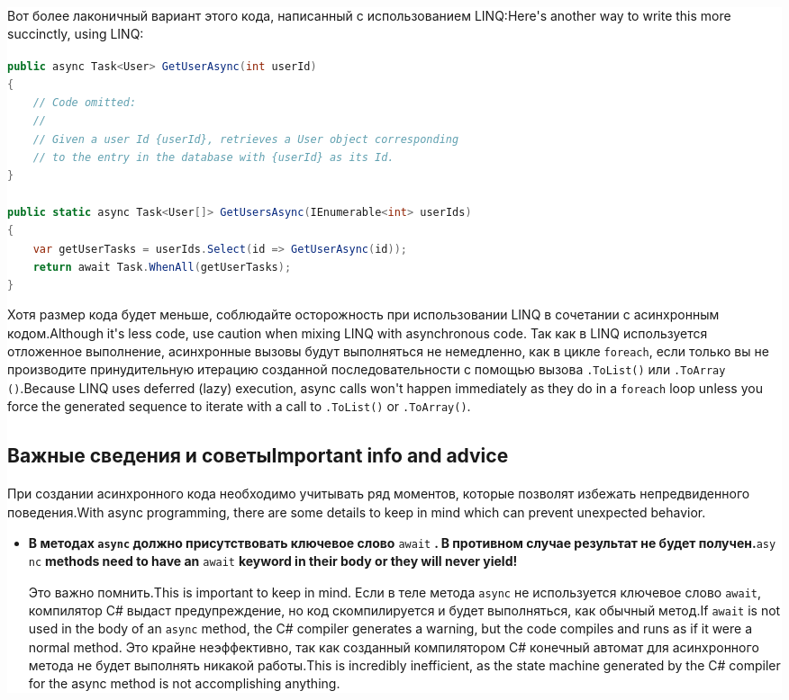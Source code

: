 <span data-ttu-id="70cbb-167">Вот более лаконичный вариант этого кода, написанный с использованием LINQ:</span><span class="sxs-lookup"><span data-stu-id="70cbb-167">Here's another way to write this more succinctly, using LINQ:</span></span>

```csharp
public async Task<User> GetUserAsync(int userId)
{
    // Code omitted:
    //
    // Given a user Id {userId}, retrieves a User object corresponding
    // to the entry in the database with {userId} as its Id.
}

public static async Task<User[]> GetUsersAsync(IEnumerable<int> userIds)
{
    var getUserTasks = userIds.Select(id => GetUserAsync(id));
    return await Task.WhenAll(getUserTasks);
}
```

<span data-ttu-id="70cbb-168">Хотя размер кода будет меньше, соблюдайте осторожность при использовании LINQ в сочетании с асинхронным кодом.</span><span class="sxs-lookup"><span data-stu-id="70cbb-168">Although it's less code, use caution when mixing LINQ with asynchronous code.</span></span> <span data-ttu-id="70cbb-169">Так как в LINQ используется отложенное выполнение, асинхронные вызовы будут выполняться не немедленно, как в цикле `foreach`, если только вы не производите принудительную итерацию созданной последовательности с помощью вызова `.ToList()` или `.ToArray()`.</span><span class="sxs-lookup"><span data-stu-id="70cbb-169">Because LINQ uses deferred (lazy) execution, async calls won't happen immediately as they do in a `foreach` loop unless you force the generated sequence to iterate with a call to `.ToList()` or `.ToArray()`.</span></span>

## <a name="important-info-and-advice"></a><span data-ttu-id="70cbb-170">Важные сведения и советы</span><span class="sxs-lookup"><span data-stu-id="70cbb-170">Important info and advice</span></span>

<span data-ttu-id="70cbb-171">При создании асинхронного кода необходимо учитывать ряд моментов, которые позволят избежать непредвиденного поведения.</span><span class="sxs-lookup"><span data-stu-id="70cbb-171">With async programming, there are some details to keep in mind which can prevent unexpected behavior.</span></span>

* <span data-ttu-id="70cbb-172">**В методах `async` должно присутствовать ключевое слово** `await` **. В противном случае результат не будет получен.**</span><span class="sxs-lookup"><span data-stu-id="70cbb-172">`async` **methods need to have an** `await` **keyword in their body or they will never yield!**</span></span>

  <span data-ttu-id="70cbb-173">Это важно помнить.</span><span class="sxs-lookup"><span data-stu-id="70cbb-173">This is important to keep in mind.</span></span> <span data-ttu-id="70cbb-174">Если в теле метода `async` не используется ключевое слово `await`, компилятор C# выдаст предупреждение, но код скомпилируется и будет выполняться, как обычный метод.</span><span class="sxs-lookup"><span data-stu-id="70cbb-174">If `await` is not used in the body of an `async` method, the C# compiler generates a warning, but the code compiles and runs as if it were a normal method.</span></span> <span data-ttu-id="70cbb-175">Это крайне неэффективно, так как созданный компилятором C# конечный автомат для асинхронного метода не будет выполнять никакой работы.</span><span class="sxs-lookup"><span data-stu-id="70cbb-175">This is incredibly inefficient, as the state machine generated by the C# compiler for the async method is not accomplishing anything.</span></span>
